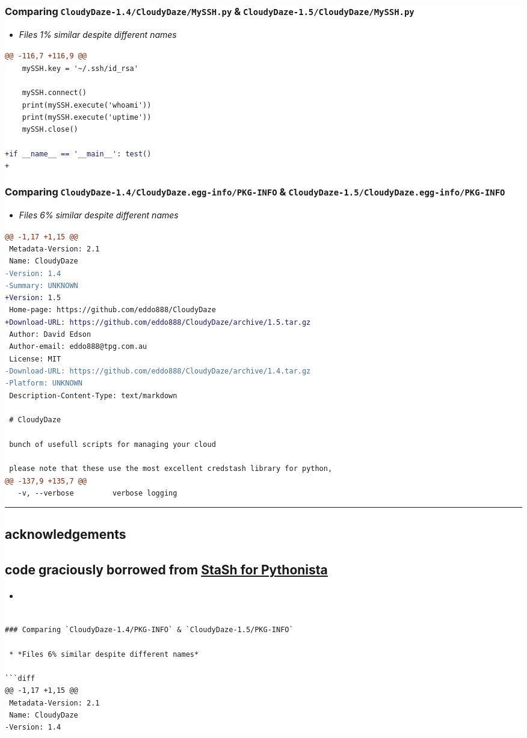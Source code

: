 ### Comparing `CloudyDaze-1.4/CloudyDaze/MySSH.py` & `CloudyDaze-1.5/CloudyDaze/MySSH.py`

 * *Files 1% similar despite different names*

```diff
@@ -116,7 +116,9 @@
 	mySSH.key = '~/.ssh/id_rsa'
 
 	mySSH.connect()
 	print(mySSH.execute('whoami'))
 	print(mySSH.execute('uptime'))
 	mySSH.close()
 
+if __name__ == '__main__': test()
+
```

### Comparing `CloudyDaze-1.4/CloudyDaze.egg-info/PKG-INFO` & `CloudyDaze-1.5/CloudyDaze.egg-info/PKG-INFO`

 * *Files 6% similar despite different names*

```diff
@@ -1,17 +1,15 @@
 Metadata-Version: 2.1
 Name: CloudyDaze
-Version: 1.4
-Summary: UNKNOWN
+Version: 1.5
 Home-page: https://github.com/eddo888/CloudyDaze
+Download-URL: https://github.com/eddo888/CloudyDaze/archive/1.5.tar.gz
 Author: David Edson
 Author-email: eddo888@tpg.com.au
 License: MIT
-Download-URL: https://github.com/eddo888/CloudyDaze/archive/1.4.tar.gz
-Platform: UNKNOWN
 Description-Content-Type: text/markdown
 
 # CloudyDaze
 
 bunch of usefull scripts for managing your cloud
 
 please note that these use the most excellent credstash library for python,
@@ -137,9 +135,7 @@
   -v, --verbose         verbose logging
 ```
 
 ---
 ## acknowledgements
 
 code graciously borrowed from [StaSh for Pythonista](https://github.com/ywangd/stash)
-
-
```

### Comparing `CloudyDaze-1.4/PKG-INFO` & `CloudyDaze-1.5/PKG-INFO`

 * *Files 6% similar despite different names*

```diff
@@ -1,17 +1,15 @@
 Metadata-Version: 2.1
 Name: CloudyDaze
-Version: 1.4
```